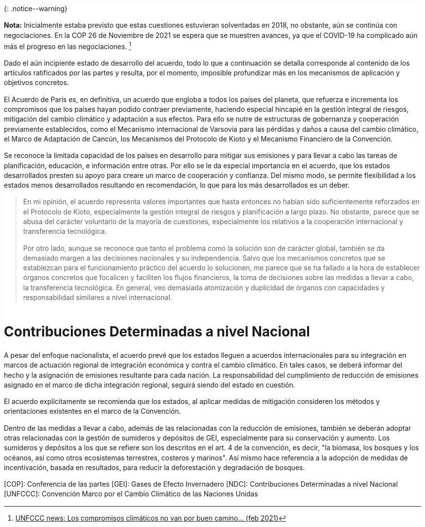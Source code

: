 {: .notice--warning}

**Nota:** Inicialmente estaba previsto que estas cuestiones estuvieran solventadas en 2018, no obstante, aún se continúa con negociaciones. En la COP 26 de Noviembre de 2021 se espera que se muestren avances, ya que el COVID-19 ha complicado aún más el progreso en las negociaciones. [^2]

Dado el aún incipiente estado de desarrollo del acuerdo, todo lo que a continuación se detalla corresponde al contenido de los artículos ratificados por las partes y resulta, por el momento, imposible profundizar más en los mecanismos de aplicación y objetivos concretos.

El Acuerdo de París es, en definitiva, un acuerdo que engloba a todos los países del planeta, que refuerza e incrementa los compromisos que los países hayan podido contraer previamente, haciendo especial hincapié en la gestión integral de riesgos, mitigación del cambio climático y adaptación a sus efectos. Para ello se nutre de estructuras de gobernanza y cooperación previamente establecidos, como el Mecanismo internacional de Varsovia para las pérdidas y daños a causa del cambio climático, el Marco de Adaptación de Cancún, los Mecanismos del Protocolo de Kioto y el Mecanismo Financiero de la Convención.

Se reconoce la limitada capacidad de los países en desarrollo para mitigar sus emisiones y para llevar a cabo las tareas de planificación, educación, e información entre otras. Por ello se le da especial importancia en el acuerdo, que los estados desarrollados presten su apoyo para creare un marco de cooperación y confianza. Del mismo modo, se permite flexibilidad a los estados menos desarrollados resultando en recomendación, lo que para los más desarrollados es un deber.

> En mi opinión, el acuerdo representa valores importantes que hasta entonces no habían sido suficientemente reforzados en el Protocolo de Kioto, especialmente la gestión integral de riesgos y planificación a largo plazo. No obstante, parece que se abusa del carácter voluntario de la mayoría de cuestiones, especialmente los relativos a la cooperación internacional y transferencia tecnológica.
>
> Por otro lado, aunque se reconoce que tanto el problema como la solución son de carácter global, también se da demasiado margen a las decisiones nacionales y su independencia. Salvo que los mecanismos concretos que se establezcan para el funcionamiento práctico del acuerdo lo solucionen, me parece que se ha fallado a la hora de establecer órganos concretos que focalicen y faciliten los flujos financieros, la toma de decisiones sobre las medidas a llevar a cabo, la transferencia tecnológica. En general, veo demasiada atomización y duplicidad de órganos con capacidades y responsabilidad similares a nivel internacional.

# Contribuciones Determinadas a nivel Nacional

A pesar del enfoque nacionalista, el acuerdo prevé que los estados lleguen a acuerdos internacionales para su integración en marcos de actuación regional de integración económica y contra el cambio climático. En tales casos, se deberá informar del hecho y la asignación de emisiones resultante para cada nación. La responsabilidad del cumplimiento de reducción de emisiones asignado en el marco de dicha integración regional, seguirá siendo del estado en cuestión.

El acuerdo explícitamente se recomienda que los estados, al aplicar medidas de mitigación consideren los métodos  y orientaciones existentes en el marco de la Convención.

Dentro de las medidas a llevar a cabo, además de las relacionadas con la reducción de emisiones, también se deberán adoptar otras relacionadas con la gestión de sumideros y depósitos de GEI, especialmente para su conservación y aumento. Los sumideros y depósitos a los que se refiere son los descritos en el art. 4 de la convención, es decir, "la biomasa, los bosques y los océanos, así como otros ecosistemas terrestres, costeros y marinos". Así mismo hace referencia a la adopción de medidas de incentivación, basada en resultados, para reducir la deforestación y degradación de bosques. 


[COP]: Conferencia de las partes
[GEI]: Gases de Efecto Invernadero
[NDC]: Contribuciones Determinadas a nivel Nacional
[UNFCCC]: Convención Marco por el Cambio Climático de las Naciones Unidas
[^1]: IPCC
[^2]: [UNFCCC news: Los compromisos climáticos no van por buen camino... (feb 2021)](https://unfccc.int/es/news/los-compromisos-climaticos-no-van-por-buen-camino-para-cumplir-los-objetivos-del-acuerdo-de-paris)
[^ratificaciones]: [UN: Ratificaciones Acuerdo de París](https://treaties.un.org/Pages/ViewDetails.aspx?src=TREATY&mtdsg_no=XXVII-7-d&chapter=27&clang=_en)